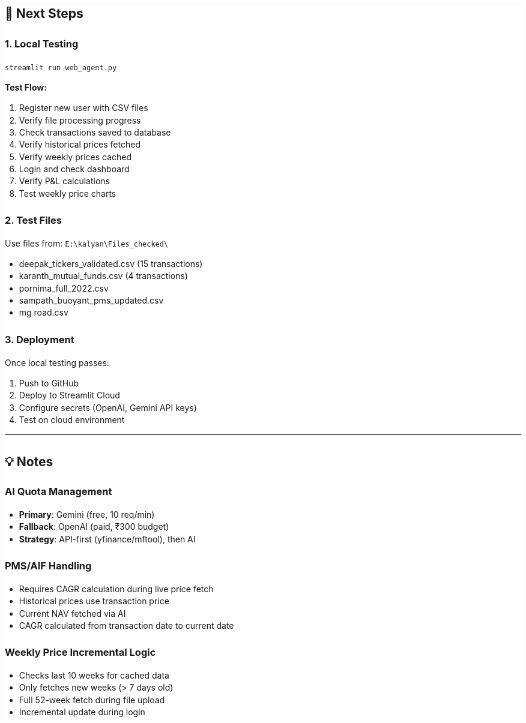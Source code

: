 
## 📝 Next Steps

### 1. Local Testing
```bash
streamlit run web_agent.py
```

**Test Flow:**
1. Register new user with CSV files
2. Verify file processing progress
3. Check transactions saved to database
4. Verify historical prices fetched
5. Verify weekly prices cached
6. Login and check dashboard
7. Verify P&L calculations
8. Test weekly price charts

### 2. Test Files
Use files from: `E:\kalyan\Files_checked\`
- deepak_tickers_validated.csv (15 transactions)
- karanth_mutual_funds.csv (4 transactions)
- pornima_full_2022.csv
- sampath_buoyant_pms_updated.csv
- mg road.csv

### 3. Deployment
Once local testing passes:
1. Push to GitHub
2. Deploy to Streamlit Cloud
3. Configure secrets (OpenAI, Gemini API keys)
4. Test on cloud environment

---

## 💡 Notes

### AI Quota Management
- **Primary**: Gemini (free, 10 req/min)
- **Fallback**: OpenAI (paid, ₹300 budget)
- **Strategy**: API-first (yfinance/mftool), then AI

### PMS/AIF Handling
- Requires CAGR calculation during live price fetch
- Historical prices use transaction price
- Current NAV fetched via AI
- CAGR calculated from transaction date to current date

### Weekly Price Incremental Logic
- Checks last 10 weeks for cached data
- Only fetches new weeks (> 7 days old)
- Full 52-week fetch during file upload
- Incremental update during login
